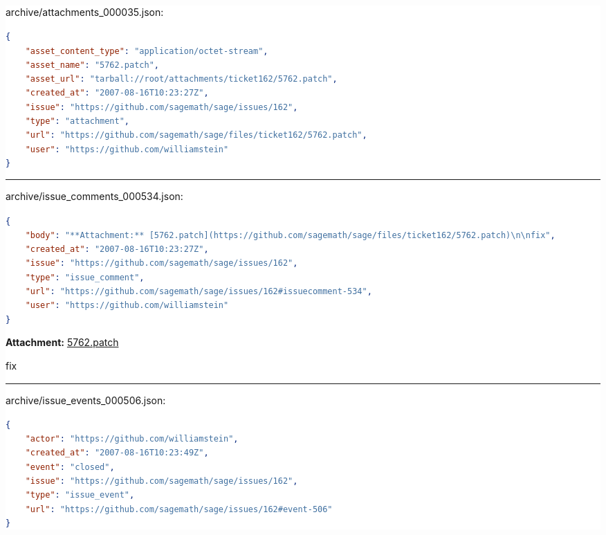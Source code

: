 archive/attachments_000035.json:
```json
{
    "asset_content_type": "application/octet-stream",
    "asset_name": "5762.patch",
    "asset_url": "tarball://root/attachments/ticket162/5762.patch",
    "created_at": "2007-08-16T10:23:27Z",
    "issue": "https://github.com/sagemath/sage/issues/162",
    "type": "attachment",
    "url": "https://github.com/sagemath/sage/files/ticket162/5762.patch",
    "user": "https://github.com/williamstein"
}
```



---

archive/issue_comments_000534.json:
```json
{
    "body": "**Attachment:** [5762.patch](https://github.com/sagemath/sage/files/ticket162/5762.patch)\n\nfix",
    "created_at": "2007-08-16T10:23:27Z",
    "issue": "https://github.com/sagemath/sage/issues/162",
    "type": "issue_comment",
    "url": "https://github.com/sagemath/sage/issues/162#issuecomment-534",
    "user": "https://github.com/williamstein"
}
```

**Attachment:** [5762.patch](https://github.com/sagemath/sage/files/ticket162/5762.patch)

fix



---

archive/issue_events_000506.json:
```json
{
    "actor": "https://github.com/williamstein",
    "created_at": "2007-08-16T10:23:49Z",
    "event": "closed",
    "issue": "https://github.com/sagemath/sage/issues/162",
    "type": "issue_event",
    "url": "https://github.com/sagemath/sage/issues/162#event-506"
}
```
